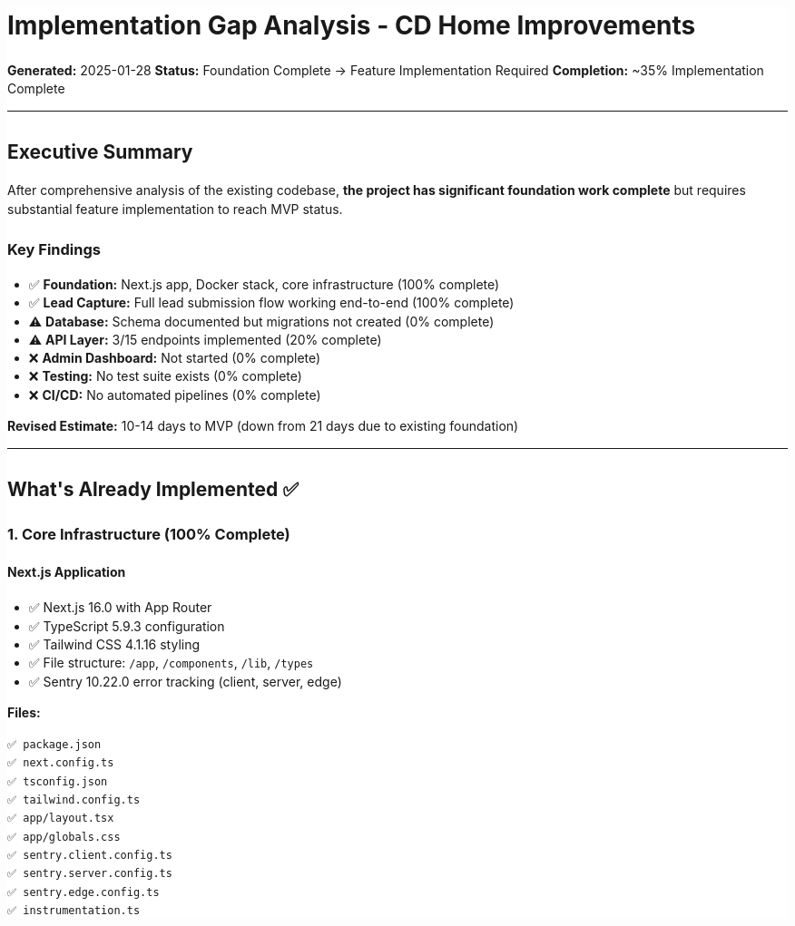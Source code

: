 # Implementation Gap Analysis - CD Home Improvements

**Generated:** 2025-01-28
**Status:** Foundation Complete → Feature Implementation Required
**Completion:** ~35% Implementation Complete

---

## Executive Summary

After comprehensive analysis of the existing codebase, **the project has significant foundation work complete** but requires substantial feature implementation to reach MVP status.

### Key Findings

- ✅ **Foundation:** Next.js app, Docker stack, core infrastructure (100% complete)
- ✅ **Lead Capture:** Full lead submission flow working end-to-end (100% complete)
- ⚠️ **Database:** Schema documented but migrations not created (0% complete)
- ⚠️ **API Layer:** 3/15 endpoints implemented (20% complete)
- ❌ **Admin Dashboard:** Not started (0% complete)
- ❌ **Testing:** No test suite exists (0% complete)
- ❌ **CI/CD:** No automated pipelines (0% complete)

**Revised Estimate:** 10-14 days to MVP (down from 21 days due to existing foundation)

---

## What's Already Implemented ✅

### 1. Core Infrastructure (100% Complete)

#### Next.js Application
- ✅ Next.js 16.0 with App Router
- ✅ TypeScript 5.9.3 configuration
- ✅ Tailwind CSS 4.1.16 styling
- ✅ File structure: `/app`, `/components`, `/lib`, `/types`
- ✅ Sentry 10.22.0 error tracking (client, server, edge)

**Files:**
```
✅ package.json
✅ next.config.ts
✅ tsconfig.json
✅ tailwind.config.ts
✅ app/layout.tsx
✅ app/globals.css
✅ sentry.client.config.ts
✅ sentry.server.config.ts
✅ sentry.edge.config.ts
✅ instrumentation.ts
```
